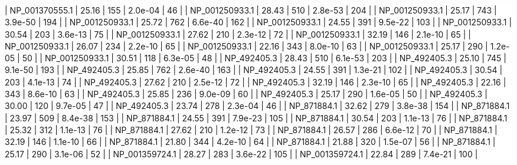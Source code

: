 | NP_001370555.1 | 25.16 | 155 | 2.0e-04 | 46 |
| NP_001250933.1 | 28.43 | 510 | 2.8e-53 | 204 |
| NP_001250933.1 | 25.17 | 743 | 3.9e-50 | 194 |
| NP_001250933.1 | 25.72 | 762 | 6.6e-40 | 162 |
| NP_001250933.1 | 24.55 | 391 | 9.5e-22 | 103 |
| NP_001250933.1 | 30.54 | 203 | 3.6e-13 | 75 |
| NP_001250933.1 | 27.62 | 210 | 2.3e-12 | 72 |
| NP_001250933.1 | 32.19 | 146 | 2.1e-10 | 65 |
| NP_001250933.1 | 26.07 | 234 | 2.2e-10 | 65 |
| NP_001250933.1 | 22.16 | 343 | 8.0e-10 | 63 |
| NP_001250933.1 | 25.17 | 290 | 1.2e-05 | 50 |
| NP_001250933.1 | 30.51 | 118 | 6.3e-05 | 48 |
| NP_492405.3 | 28.43 | 510 | 6.1e-53 | 203 |
| NP_492405.3 | 25.10 | 745 | 9.1e-50 | 193 |
| NP_492405.3 | 25.85 | 762 | 2.6e-40 | 163 |
| NP_492405.3 | 24.55 | 391 | 1.3e-21 | 102 |
| NP_492405.3 | 30.54 | 203 | 4.1e-13 | 74 |
| NP_492405.3 | 27.62 | 210 | 2.5e-12 | 72 |
| NP_492405.3 | 32.19 | 146 | 2.3e-10 | 65 |
| NP_492405.3 | 22.16 | 343 | 8.6e-10 | 63 |
| NP_492405.3 | 25.85 | 236 | 9.0e-09 | 60 |
| NP_492405.3 | 25.17 | 290 | 1.6e-05 | 50 |
| NP_492405.3 | 30.00 | 120 | 9.7e-05 | 47 |
| NP_492405.3 | 23.74 | 278 | 2.3e-04 | 46 |
| NP_871884.1 | 32.62 | 279 | 3.8e-38 | 154 |
| NP_871884.1 | 23.97 | 509 | 8.4e-38 | 153 |
| NP_871884.1 | 24.55 | 391 | 7.9e-23 | 105 |
| NP_871884.1 | 30.54 | 203 | 1.1e-13 | 76 |
| NP_871884.1 | 25.32 | 312 | 1.1e-13 | 76 |
| NP_871884.1 | 27.62 | 210 | 1.2e-12 | 73 |
| NP_871884.1 | 26.57 | 286 | 6.6e-12 | 70 |
| NP_871884.1 | 32.19 | 146 | 1.1e-10 | 66 |
| NP_871884.1 | 21.80 | 344 | 4.2e-10 | 64 |
| NP_871884.1 | 21.88 | 320 | 1.5e-07 | 56 |
| NP_871884.1 | 25.17 | 290 | 3.1e-06 | 52 |
| NP_001359724.1 | 28.27 | 283 | 3.6e-22 | 105 |
| NP_001359724.1 | 22.84 | 289 | 7.4e-21 | 100 |